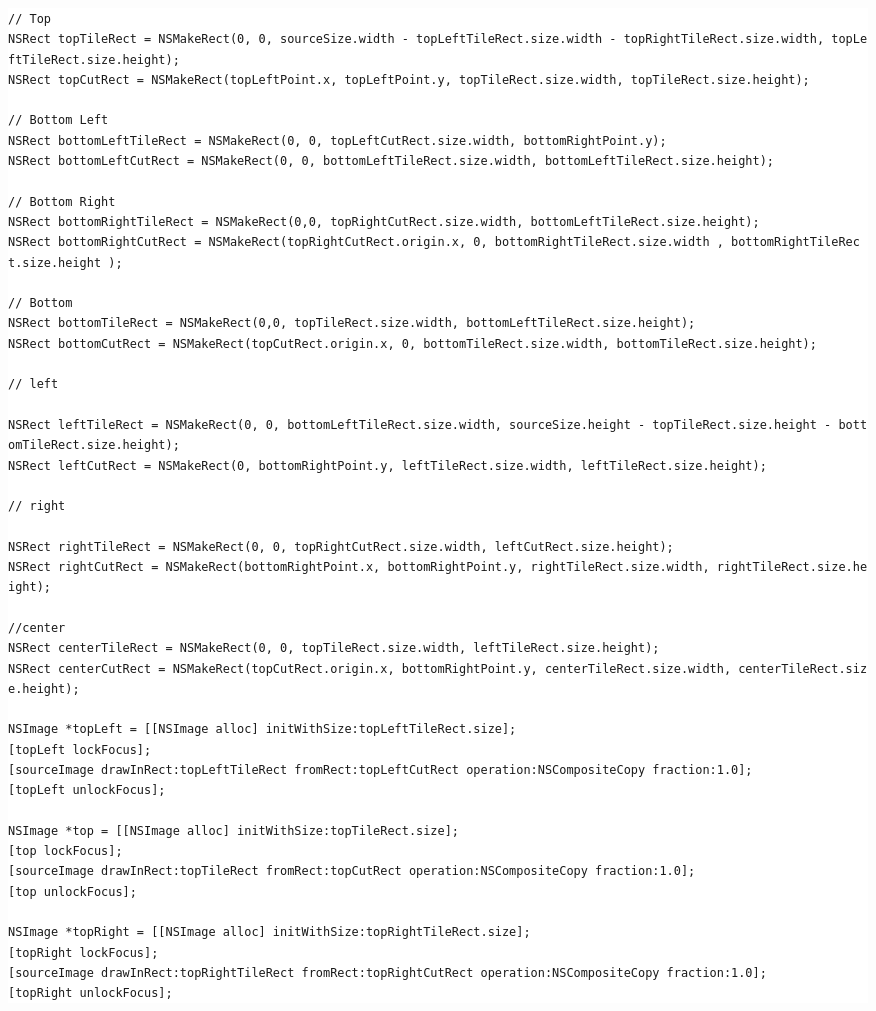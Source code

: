 	// Top
	NSRect topTileRect = NSMakeRect(0, 0, sourceSize.width - topLeftTileRect.size.width - topRightTileRect.size.width, topLeftTileRect.size.height);
	NSRect topCutRect = NSMakeRect(topLeftPoint.x, topLeftPoint.y, topTileRect.size.width, topTileRect.size.height);

	// Bottom Left
	NSRect bottomLeftTileRect = NSMakeRect(0, 0, topLeftCutRect.size.width, bottomRightPoint.y);
	NSRect bottomLeftCutRect = NSMakeRect(0, 0, bottomLeftTileRect.size.width, bottomLeftTileRect.size.height);

	// Bottom Right
	NSRect bottomRightTileRect = NSMakeRect(0,0, topRightCutRect.size.width, bottomLeftTileRect.size.height);
	NSRect bottomRightCutRect = NSMakeRect(topRightCutRect.origin.x, 0, bottomRightTileRect.size.width , bottomRightTileRect.size.height );

	// Bottom
	NSRect bottomTileRect = NSMakeRect(0,0, topTileRect.size.width, bottomLeftTileRect.size.height);
	NSRect bottomCutRect = NSMakeRect(topCutRect.origin.x, 0, bottomTileRect.size.width, bottomTileRect.size.height);

	// left

	NSRect leftTileRect = NSMakeRect(0, 0, bottomLeftTileRect.size.width, sourceSize.height - topTileRect.size.height - bottomTileRect.size.height);
	NSRect leftCutRect = NSMakeRect(0, bottomRightPoint.y, leftTileRect.size.width, leftTileRect.size.height);

	// right

	NSRect rightTileRect = NSMakeRect(0, 0, topRightCutRect.size.width, leftCutRect.size.height);
	NSRect rightCutRect = NSMakeRect(bottomRightPoint.x, bottomRightPoint.y, rightTileRect.size.width, rightTileRect.size.height);

	//center
	NSRect centerTileRect = NSMakeRect(0, 0, topTileRect.size.width, leftTileRect.size.height);
	NSRect centerCutRect = NSMakeRect(topCutRect.origin.x, bottomRightPoint.y, centerTileRect.size.width, centerTileRect.size.height);

	NSImage *topLeft = [[NSImage alloc] initWithSize:topLeftTileRect.size];
	[topLeft lockFocus];
	[sourceImage drawInRect:topLeftTileRect fromRect:topLeftCutRect operation:NSCompositeCopy fraction:1.0];
	[topLeft unlockFocus];

	NSImage *top = [[NSImage alloc] initWithSize:topTileRect.size];
	[top lockFocus];
	[sourceImage drawInRect:topTileRect fromRect:topCutRect operation:NSCompositeCopy fraction:1.0];
	[top unlockFocus];

	NSImage *topRight = [[NSImage alloc] initWithSize:topRightTileRect.size];
	[topRight lockFocus];
	[sourceImage drawInRect:topRightTileRect fromRect:topRightCutRect operation:NSCompositeCopy fraction:1.0];
	[topRight unlockFocus];
